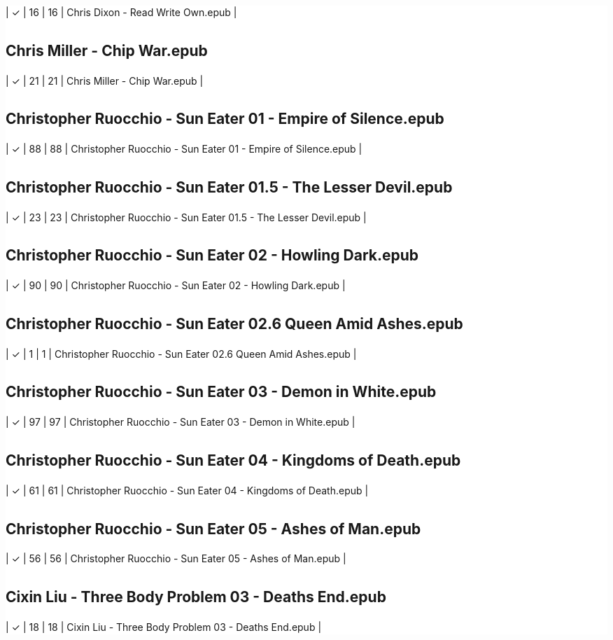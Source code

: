 | ✓ |    16 |    16 | Chris Dixon - Read Write Own.epub |

## Chris Miller - Chip War.epub

| ✓ |    21 |    21 | Chris Miller - Chip War.epub |

## Christopher Ruocchio - Sun Eater 01 - Empire of Silence.epub

| ✓ |    88 |    88 | Christopher Ruocchio - Sun Eater 01 - Empire of Silence.epub |

## Christopher Ruocchio - Sun Eater 01.5 - The Lesser Devil.epub

| ✓ |    23 |    23 | Christopher Ruocchio - Sun Eater 01.5 - The Lesser Devil.epub |

## Christopher Ruocchio - Sun Eater 02 - Howling Dark.epub

| ✓ |    90 |    90 | Christopher Ruocchio - Sun Eater 02 - Howling Dark.epub |

## Christopher Ruocchio - Sun Eater 02.6 Queen Amid Ashes.epub

| ✓ |     1 |     1 | Christopher Ruocchio - Sun Eater 02.6 Queen Amid Ashes.epub |

## Christopher Ruocchio - Sun Eater 03 - Demon in White.epub

| ✓ |    97 |    97 | Christopher Ruocchio - Sun Eater 03 - Demon in White.epub |

## Christopher Ruocchio - Sun Eater 04 - Kingdoms of Death.epub

| ✓ |    61 |    61 | Christopher Ruocchio - Sun Eater 04 - Kingdoms of Death.epub |

## Christopher Ruocchio - Sun Eater 05 - Ashes of Man.epub

| ✓ |    56 |    56 | Christopher Ruocchio - Sun Eater 05 - Ashes of Man.epub |

## Cixin Liu - Three Body Problem 03 - Deaths End.epub

| ✓ |    18 |    18 | Cixin Liu - Three Body Problem 03 - Deaths End.epub |
